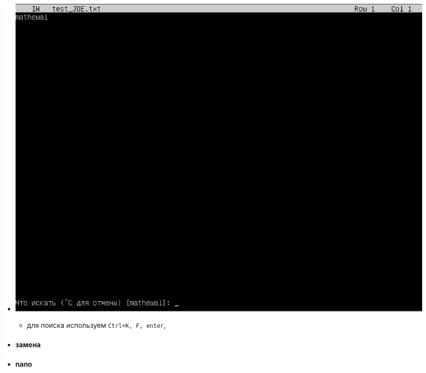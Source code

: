 - ![alt text](<screenshots/joe find.jpeg> "поиск в joe")
  - для поиска используем `Ctrl+K, F, enter`,

- #### замена

- #### nano